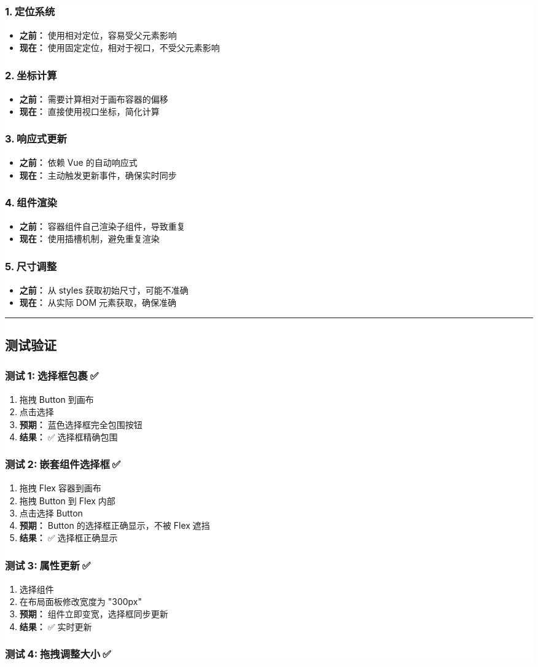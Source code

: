 ### 1. 定位系统

- **之前：** 使用相对定位，容易受父元素影响
- **现在：** 使用固定定位，相对于视口，不受父元素影响

### 2. 坐标计算

- **之前：** 需要计算相对于画布容器的偏移
- **现在：** 直接使用视口坐标，简化计算

### 3. 响应式更新

- **之前：** 依赖 Vue 的自动响应式
- **现在：** 主动触发更新事件，确保实时同步

### 4. 组件渲染

- **之前：** 容器组件自己渲染子组件，导致重复
- **现在：** 使用插槽机制，避免重复渲染

### 5. 尺寸调整

- **之前：** 从 styles 获取初始尺寸，可能不准确
- **现在：** 从实际 DOM 元素获取，确保准确

---

## 测试验证

### 测试 1: 选择框包裹 ✅

1. 拖拽 Button 到画布
2. 点击选择
3. **预期：** 蓝色选择框完全包围按钮
4. **结果：** ✅ 选择框精确包围

### 测试 2: 嵌套组件选择框 ✅

1. 拖拽 Flex 容器到画布
2. 拖拽 Button 到 Flex 内部
3. 点击选择 Button
4. **预期：** Button 的选择框正确显示，不被 Flex 遮挡
5. **结果：** ✅ 选择框正确显示

### 测试 3: 属性更新 ✅

1. 选择组件
2. 在布局面板修改宽度为 "300px"
3. **预期：** 组件立即变宽，选择框同步更新
4. **结果：** ✅ 实时更新

### 测试 4: 拖拽调整大小 ✅
